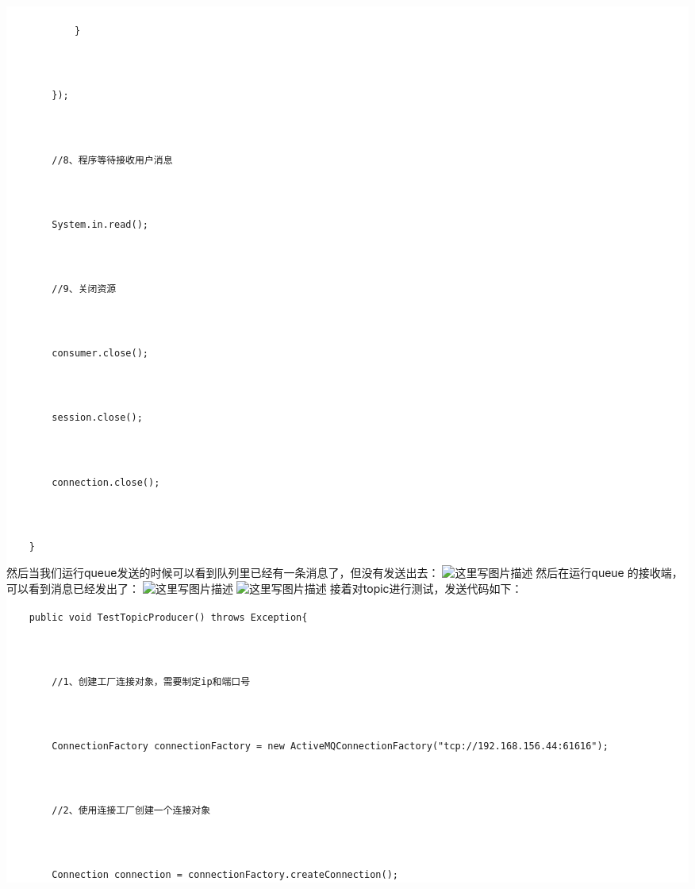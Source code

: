 ```

            }



        });



        //8、程序等待接收用户消息



        System.in.read();



        //9、关闭资源



        consumer.close();



        session.close();



        connection.close();



    }
```

然后当我们运行queue发送的时候可以看到队列里已经有一条消息了，但没有发送出去： 
![这里写图片描述](https://img-blog.csdn.net/20180122151831497?watermark/2/text/aHR0cDovL2Jsb2cuY3Nkbi5uZXQvbGl1eXVhbnExMjM=/font/5a6L5L2T/fontsize/400/fill/I0JBQkFCMA==/dissolve/70/gravity/SouthEast)
然后在运行queue 的接收端，可以看到消息已经发出了： 
![这里写图片描述](https://img-blog.csdn.net/20180122151950123?watermark/2/text/aHR0cDovL2Jsb2cuY3Nkbi5uZXQvbGl1eXVhbnExMjM=/font/5a6L5L2T/fontsize/400/fill/I0JBQkFCMA==/dissolve/70/gravity/SouthEast)
![这里写图片描述](https://img-blog.csdn.net/20180122152004228?watermark/2/text/aHR0cDovL2Jsb2cuY3Nkbi5uZXQvbGl1eXVhbnExMjM=/font/5a6L5L2T/fontsize/400/fill/I0JBQkFCMA==/dissolve/70/gravity/SouthEast)
接着对topic进行测试，发送代码如下：

```
    public void TestTopicProducer() throws Exception{



        //1、创建工厂连接对象，需要制定ip和端口号



        ConnectionFactory connectionFactory = new ActiveMQConnectionFactory("tcp://192.168.156.44:61616");



        //2、使用连接工厂创建一个连接对象



        Connection connection = connectionFactory.createConnection();
```